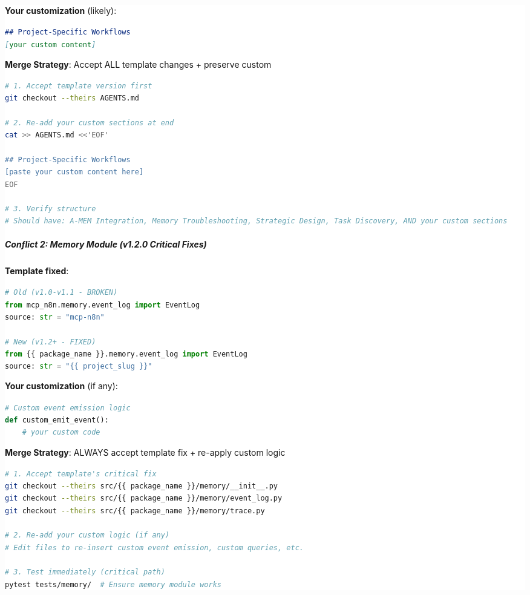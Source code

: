 **Your customization** (likely):
```markdown
## Project-Specific Workflows
[your custom content]
```

**Merge Strategy**: Accept ALL template changes + preserve custom
```bash
# 1. Accept template version first
git checkout --theirs AGENTS.md

# 2. Re-add your custom sections at end
cat >> AGENTS.md <<'EOF'

## Project-Specific Workflows
[paste your custom content here]
EOF

# 3. Verify structure
# Should have: A-MEM Integration, Memory Troubleshooting, Strategic Design, Task Discovery, AND your custom sections
```

##### Conflict 2: Memory Module (v1.2.0 Critical Fixes)

**Template fixed**:
```python
# Old (v1.0-v1.1 - BROKEN)
from mcp_n8n.memory.event_log import EventLog
source: str = "mcp-n8n"

# New (v1.2+ - FIXED)
from {{ package_name }}.memory.event_log import EventLog
source: str = "{{ project_slug }}"
```

**Your customization** (if any):
```python
# Custom event emission logic
def custom_emit_event():
    # your custom code
```

**Merge Strategy**: ALWAYS accept template fix + re-apply custom logic
```bash
# 1. Accept template's critical fix
git checkout --theirs src/{{ package_name }}/memory/__init__.py
git checkout --theirs src/{{ package_name }}/memory/event_log.py
git checkout --theirs src/{{ package_name }}/memory/trace.py

# 2. Re-add your custom logic (if any)
# Edit files to re-insert custom event emission, custom queries, etc.

# 3. Test immediately (critical path)
pytest tests/memory/  # Ensure memory module works
```
